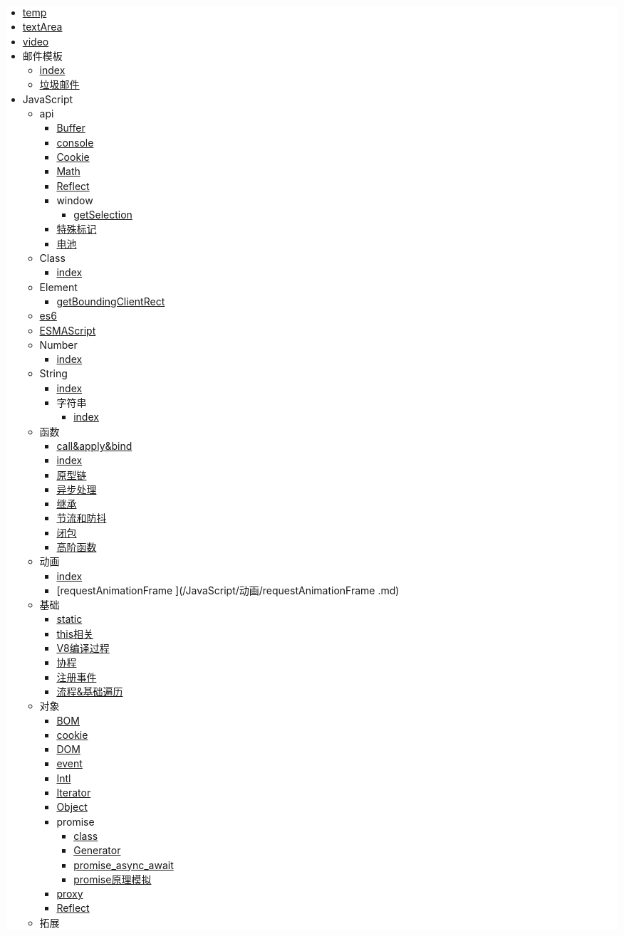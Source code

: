   - [temp](/HTML/temp.md)
  - [textArea](/HTML/textArea.md)
  - [video](/HTML/video.md)
  - 邮件模板
    - [index](/HTML/邮件模板/index.md)
    - [垃圾邮件](/HTML/邮件模板/垃圾邮件.md)
- JavaScript
  - api
    - [Buffer](/JavaScript/api/Buffer.md)
    - [console](/JavaScript/api/console.md)
    - [Cookie](/JavaScript/api/Cookie.md)
    - [Math](/JavaScript/api/Math.md)
    - [Reflect](/JavaScript/api/Reflect.md)
    - window
      - [getSelection](/JavaScript/api/window/getSelection.md)
    - [特殊标记](/JavaScript/api/特殊标记.md)
    - [电池](/JavaScript/api/电池.md)
  - Class
    - [index](/JavaScript/Class/index.md)
  - Element
    - [getBoundingClientRect](/JavaScript/Element/getBoundingClientRect.md)
  - [es6](/JavaScript/es6.md)
  - [ESMAScript](/JavaScript/ESMAScript.md)
  - Number
    - [index](/JavaScript/Number/index.md)
  - String
    - [index](/JavaScript/String/index.md)
    - 字符串
      - [index](/JavaScript/String/字符串/index.md)
  - 函数
    - [call&apply&bind](/JavaScript/函数/call&apply&bind.md)
    - [index](/JavaScript/函数/index.md)
    - [原型链](/JavaScript/函数/原型链.md)
    - [异步处理](/JavaScript/函数/异步处理.md)
    - [继承](/JavaScript/函数/继承.md)
    - [节流和防抖](/JavaScript/函数/节流和防抖.md)
    - [闭包](/JavaScript/函数/闭包.md)
    - [高阶函数](/JavaScript/函数/高阶函数.md)
  - 动画
    - [index](/JavaScript/动画/index.md)
    - [requestAnimationFrame ](/JavaScript/动画/requestAnimationFrame .md)
  - 基础
    - [static](/JavaScript/基础/static.md)
    - [this相关](/JavaScript/基础/this相关.md)
    - [V8编译过程](/JavaScript/基础/V8编译过程.md)
    - [协程](/JavaScript/基础/协程.md)
    - [注册事件](/JavaScript/基础/注册事件.md)
    - [流程&基础遍历](/JavaScript/基础/流程&基础遍历.md)
  - 对象
    - [BOM](/JavaScript/对象/BOM.md)
    - [cookie](/JavaScript/对象/cookie.md)
    - [DOM](/JavaScript/对象/DOM.md)
    - [event](/JavaScript/对象/event.md)
    - [Intl](/JavaScript/对象/Intl.md)
    - [Iterator](/JavaScript/对象/Iterator.md)
    - [Object](/JavaScript/对象/Object.md)
    - promise
      - [class](/JavaScript/对象/promise/class.md)
      - [Generator](/JavaScript/对象/promise/Generator.md)
      - [promise_async_await](/JavaScript/对象/promise/promise_async_await.md)
      - [promise原理模拟](/JavaScript/对象/promise/promise原理模拟.md)
    - [proxy](/JavaScript/对象/proxy.md)
    - [Reflect](/JavaScript/对象/Reflect.md)
  - 拓展
